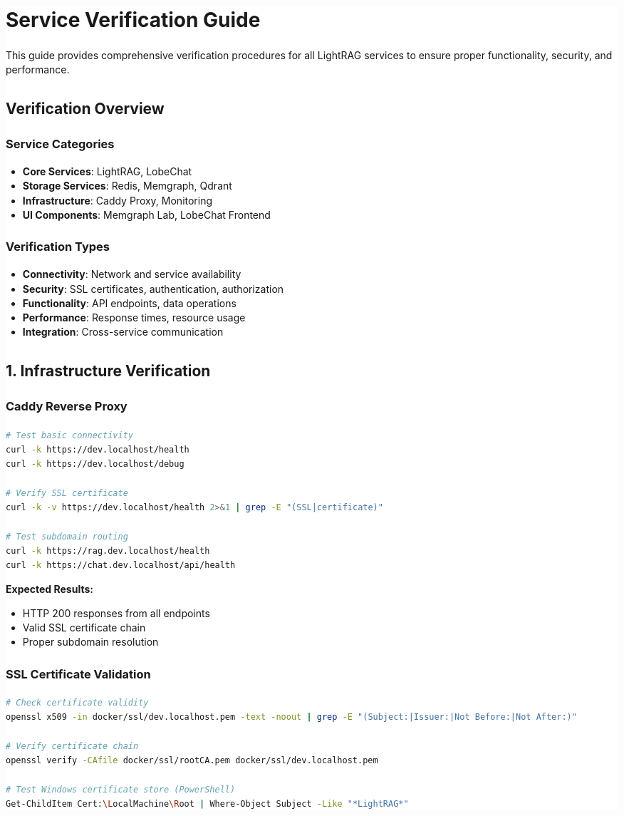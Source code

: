 # Service Verification Guide

This guide provides comprehensive verification procedures for all LightRAG services to ensure proper functionality, security, and performance.

## Verification Overview

### Service Categories
- **Core Services**: LightRAG, LobeChat
- **Storage Services**: Redis, Memgraph, Qdrant
- **Infrastructure**: Caddy Proxy, Monitoring
- **UI Components**: Memgraph Lab, LobeChat Frontend

### Verification Types
- **Connectivity**: Network and service availability
- **Security**: SSL certificates, authentication, authorization
- **Functionality**: API endpoints, data operations
- **Performance**: Response times, resource usage
- **Integration**: Cross-service communication

## 1. Infrastructure Verification

### Caddy Reverse Proxy

```bash
# Test basic connectivity
curl -k https://dev.localhost/health
curl -k https://dev.localhost/debug

# Verify SSL certificate
curl -k -v https://dev.localhost/health 2>&1 | grep -E "(SSL|certificate)"

# Test subdomain routing
curl -k https://rag.dev.localhost/health
curl -k https://chat.dev.localhost/api/health
```

**Expected Results:**
- HTTP 200 responses from all endpoints
- Valid SSL certificate chain
- Proper subdomain resolution

### SSL Certificate Validation

```bash
# Check certificate validity
openssl x509 -in docker/ssl/dev.localhost.pem -text -noout | grep -E "(Subject:|Issuer:|Not Before:|Not After:)"

# Verify certificate chain
openssl verify -CAfile docker/ssl/rootCA.pem docker/ssl/dev.localhost.pem

# Test Windows certificate store (PowerShell)
Get-ChildItem Cert:\LocalMachine\Root | Where-Object Subject -Like "*LightRAG*"
```
